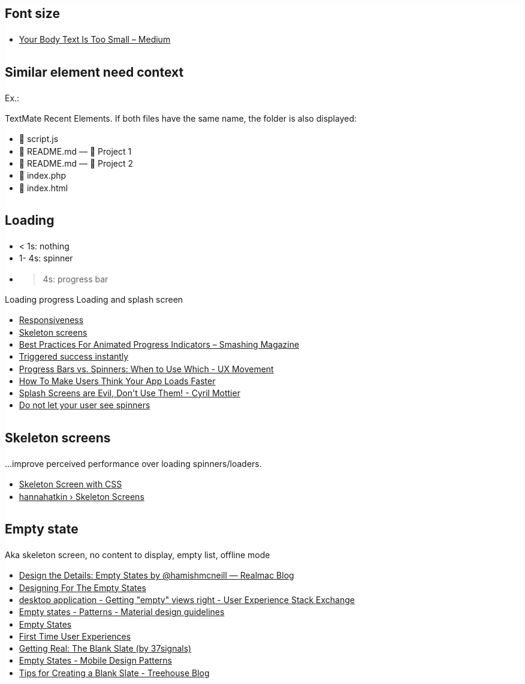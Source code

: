 ## Font size

- [Your Body Text Is Too Small – Medium](https://medium.com/@xtianmiller/your-body-text-is-too-small-5e02d36dc902#)

## Similar element need context

Ex.:

TextMate Recent Elements. If both files have the same name, the folder is also displayed:

- 📄 script.js
- 📄 README.md — 📁 Project 1
- 📄 README.md — 📁 Project 2
- 📄 index.php
- 📄 index.html

## Loading

- < 1s: nothing
- 1- 4s: spinner
- > 4s: progress bar

Loading progress
Loading and splash screen

- [Responsiveness](#responsiveness)
- [Skeleton screens](#skeleton-screens)
- [Best Practices For Animated Progress Indicators – Smashing Magazine](https://www.smashingmagazine.com/2016/12/best-practices-for-animated-progress-indicators/)
- [Triggered success instantly](#triggered-success-instantly)
- [Progress Bars vs. Spinners: When to Use Which - UX Movement](http://uxmovement.com/navigation/progress-bars-vs-spinners-when-to-use-which/)
- [How To Make Users Think Your App Loads Faster](http://babich.biz/how-to-make-users-think-your-app-loads-faster/)
- [Splash Screens are Evil, Don't Use Them! - Cyril Mottier](http://cyrilmottier.com/2012/05/03/splash-screens-are-evil-dont-use-them/)
- [Do not let your user see spinners](https://stanfy.com/blog/do-not-let-your-user-see-spinners/)

## Skeleton screens

…improve perceived performance over loading spinners/loaders.

- [Skeleton Screen with CSS](http://codepen.io/oslego/pen/XdvWmd)
- [hannahatkin › Skeleton Screens](http://hannahatkin.com/skeleton-screens/)

## Empty state

Aka skeleton screen, no content to display, empty list, offline mode

- [Design the Details: Empty States by @hamishmcneill — Realmac Blog](http://wayback.archive.org/web/20150526075208/http://realmacsoftware.com/blog/design-the-details-empty-states)
- [Designing For The Empty States](http://tympanus.net/codrops/2013/01/09/designing-for-the-empty-states/)
- [desktop application - Getting "empty" views right - User Experience Stack Exchange](http://ux.stackexchange.com/questions/16362/getting-empty-views-right)
- [Empty states - Patterns - Material design guidelines](https://material.google.com/patterns/empty-states.html)
- [Empty States](http://emptystat.es/)
- [First Time User Experiences](http://firsttimeux.tumblr.com/)
- [Getting Real: The Blank Slate (by 37signals)](https://gettingreal.37signals.com/ch09_The_Blank_Slate.php)
- [Empty States - Mobile Design Patterns](http://pttrns.com/?scid=30)
- [Tips for Creating a Blank Slate - Treehouse Blog](http://blog.teamtreehouse.com/tips-for-creating-a-blank-slate)